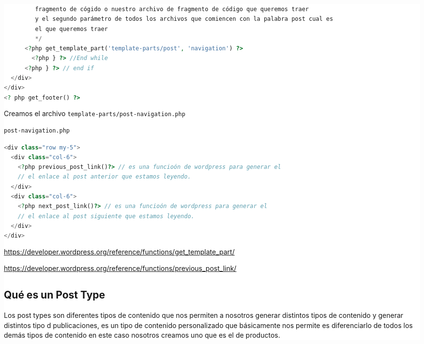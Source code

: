 ```php
         fragmento de cógido o nuestro archivo de fragmento de código que queremos traer
         y el segundo parámetro de todos los archivos que comiencen con la palabra post cual es
         el que queremos traer
         */
      <?php get_template_part('template-parts/post', 'navigation') ?>
        <?php } ?> //End while
      <?php } ?> // end if
  </div>
</div>
<? php get_footer() ?>

```




Creamos el archivo `template-parts/post-navigation.php`



`post-navigation.php`

```php
<div class="row my-5">
  <div class="col-6">
    <?php previous_post_link()?> // es una funcioón de wordpress para generar el
    // el enlace al post anterior que estamos leyendo.
  </div>
  <div class="col-6">
    <?php next_post_link()?> // es una funcioón de wordpress para generar el
    // el enlace al post siguiente que estamos leyendo.
  </div>
</div>
```

https://developer.wordpress.org/reference/functions/get_template_part/

https://developer.wordpress.org/reference/functions/previous_post_link/

## Qué es un Post Type



Los post types son diferentes tipos de contenido que nos permiten a nosotros generar distintos tipos de contenido y generar distintos tipo d publicaciones, es un tipo de contenido personalizado que básicamente nos permite es diferenciarlo de todos los demás tipos de contenido en este caso nosotros creamos uno que es el de productos.



<div align="center">